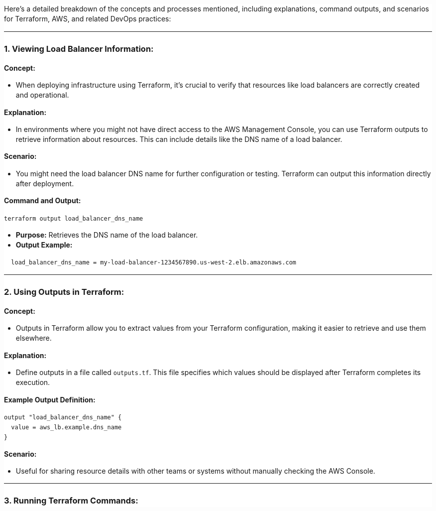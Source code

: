 Here’s a detailed breakdown of the concepts and processes mentioned, including explanations, command outputs, and scenarios for Terraform, AWS, and related DevOps practices:

---

### 1. **Viewing Load Balancer Information:**

**Concept:**
- When deploying infrastructure using Terraform, it’s crucial to verify that resources like load balancers are correctly created and operational. 

**Explanation:**
- In environments where you might not have direct access to the AWS Management Console, you can use Terraform outputs to retrieve information about resources. This can include details like the DNS name of a load balancer.

**Scenario:**
- You might need the load balancer DNS name for further configuration or testing. Terraform can output this information directly after deployment.

**Command and Output:**
```bash
terraform output load_balancer_dns_name
```
- **Purpose:** Retrieves the DNS name of the load balancer.
- **Output Example:**
```
  load_balancer_dns_name = my-load-balancer-1234567890.us-west-2.elb.amazonaws.com
```

---

### 2. **Using Outputs in Terraform:**

**Concept:**
- Outputs in Terraform allow you to extract values from your Terraform configuration, making it easier to retrieve and use them elsewhere.

**Explanation:**
- Define outputs in a file called `outputs.tf`. This file specifies which values should be displayed after Terraform completes its execution.

**Example Output Definition:**
```hcl
output "load_balancer_dns_name" {
  value = aws_lb.example.dns_name
}
```

**Scenario:**
- Useful for sharing resource details with other teams or systems without manually checking the AWS Console.

---

### 3. **Running Terraform Commands:**
